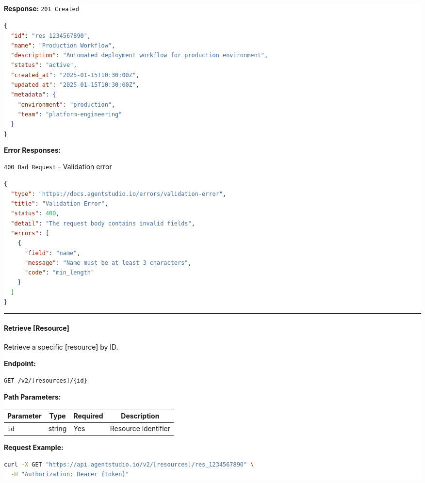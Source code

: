**Response:** `201 Created`
```json
{
  "id": "res_1234567890",
  "name": "Production Workflow",
  "description": "Automated deployment workflow for production environment",
  "status": "active",
  "created_at": "2025-01-15T10:30:00Z",
  "updated_at": "2025-01-15T10:30:00Z",
  "metadata": {
    "environment": "production",
    "team": "platform-engineering"
  }
}
```

**Error Responses:**

`400 Bad Request` - Validation error
```json
{
  "type": "https://docs.agentstudio.io/errors/validation-error",
  "title": "Validation Error",
  "status": 400,
  "detail": "The request body contains invalid fields",
  "errors": [
    {
      "field": "name",
      "message": "Name must be at least 3 characters",
      "code": "min_length"
    }
  ]
}
```

---

#### Retrieve [Resource]

Retrieve a specific [resource] by ID.

**Endpoint:**
```
GET /v2/[resources]/{id}
```

**Path Parameters:**

| Parameter | Type | Required | Description |
|-----------|------|----------|-------------|
| `id` | string | Yes | Resource identifier |

**Request Example:**
```bash
curl -X GET "https://api.agentstudio.io/v2/[resources]/res_1234567890" \
  -H "Authorization: Bearer {token}"
```

